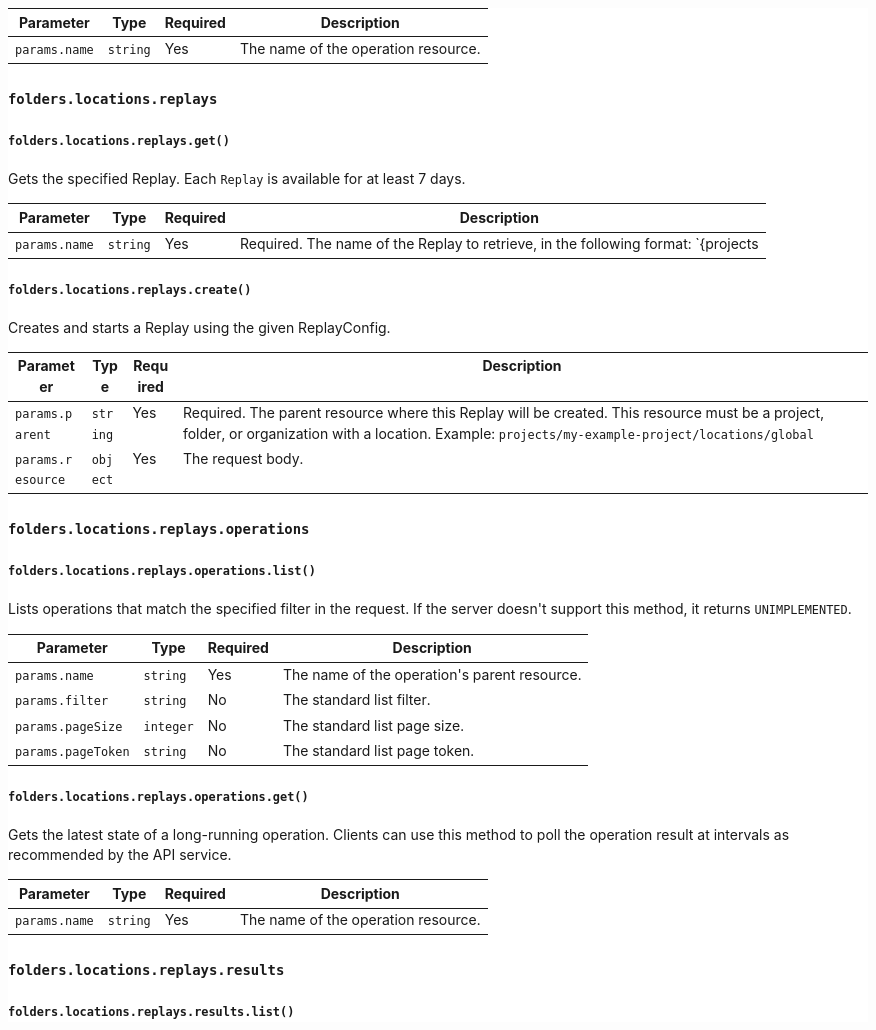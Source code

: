| Parameter | Type | Required | Description |
|---|---|---|---|
| `params.name` | `string` | Yes | The name of the operation resource. |

### `folders.locations.replays`

#### `folders.locations.replays.get()`

Gets the specified Replay. Each `Replay` is available for at least 7 days.

| Parameter | Type | Required | Description |
|---|---|---|---|
| `params.name` | `string` | Yes | Required. The name of the Replay to retrieve, in the following format: `{projects|folders|organizations}/{resource-id}/locations/global/replays/{replay-id}`, where `{resource-id}` is the ID of the project, folder, or organization that owns the `Replay`. Example: `projects/my-example-project/locations/global/replays/506a5f7f-38ce-4d7d-8e03-479ce1833c36` |

#### `folders.locations.replays.create()`

Creates and starts a Replay using the given ReplayConfig.

| Parameter | Type | Required | Description |
|---|---|---|---|
| `params.parent` | `string` | Yes | Required. The parent resource where this Replay will be created. This resource must be a project, folder, or organization with a location. Example: `projects/my-example-project/locations/global` |
| `params.resource` | `object` | Yes | The request body. |

### `folders.locations.replays.operations`

#### `folders.locations.replays.operations.list()`

Lists operations that match the specified filter in the request. If the server doesn't support this method, it returns `UNIMPLEMENTED`.

| Parameter | Type | Required | Description |
|---|---|---|---|
| `params.name` | `string` | Yes | The name of the operation's parent resource. |
| `params.filter` | `string` | No | The standard list filter. |
| `params.pageSize` | `integer` | No | The standard list page size. |
| `params.pageToken` | `string` | No | The standard list page token. |

#### `folders.locations.replays.operations.get()`

Gets the latest state of a long-running operation. Clients can use this method to poll the operation result at intervals as recommended by the API service.

| Parameter | Type | Required | Description |
|---|---|---|---|
| `params.name` | `string` | Yes | The name of the operation resource. |

### `folders.locations.replays.results`

#### `folders.locations.replays.results.list()`
